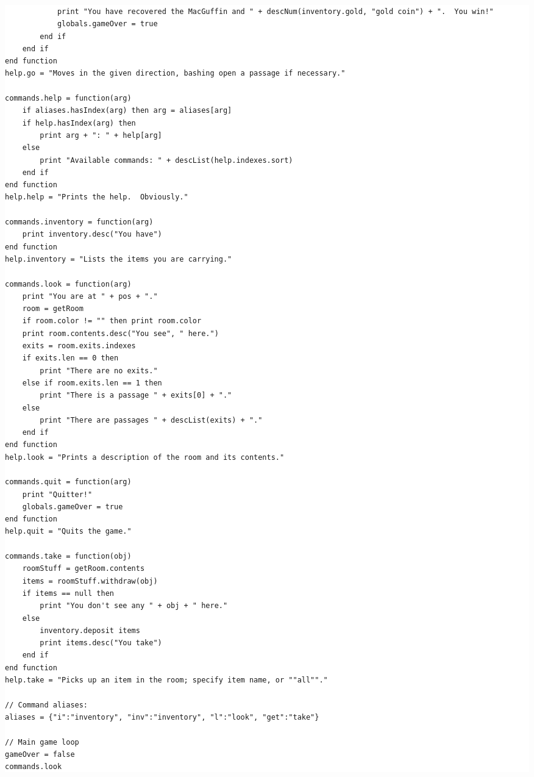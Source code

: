 ```MiniScript
			print "You have recovered the MacGuffin and " + descNum(inventory.gold, "gold coin") + ".  You win!"
			globals.gameOver = true
		end if
	end if
end function
help.go = "Moves in the given direction, bashing open a passage if necessary."

commands.help = function(arg)
	if aliases.hasIndex(arg) then arg = aliases[arg]
	if help.hasIndex(arg) then
		print arg + ": " + help[arg]
	else
		print "Available commands: " + descList(help.indexes.sort)
	end if
end function
help.help = "Prints the help.  Obviously."

commands.inventory = function(arg)
	print inventory.desc("You have")
end function
help.inventory = "Lists the items you are carrying."

commands.look = function(arg)
	print "You are at " + pos + "."
	room = getRoom
	if room.color != "" then print room.color
	print room.contents.desc("You see", " here.")
	exits = room.exits.indexes
	if exits.len == 0 then
		print "There are no exits."
	else if room.exits.len == 1 then
		print "There is a passage " + exits[0] + "."
	else
		print "There are passages " + descList(exits) + "."
	end if		
end function
help.look = "Prints a description of the room and its contents."

commands.quit = function(arg)
	print "Quitter!"
	globals.gameOver = true
end function
help.quit = "Quits the game."

commands.take = function(obj)
	roomStuff = getRoom.contents
	items = roomStuff.withdraw(obj)
	if items == null then
		print "You don't see any " + obj + " here."
	else
		inventory.deposit items
		print items.desc("You take")
	end if
end function
help.take = "Picks up an item in the room; specify item name, or ""all""."

// Command aliases:
aliases = {"i":"inventory", "inv":"inventory", "l":"look", "get":"take"}

// Main game loop
gameOver = false
commands.look
```